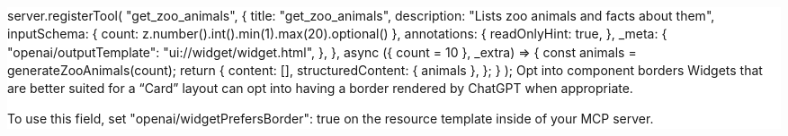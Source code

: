 server.registerTool(
"get_zoo_animals",
{
title: "get_zoo_animals",
description: "Lists zoo animals and facts about them",
inputSchema: { count: z.number().int().min(1).max(20).optional() },
annotations: {
readOnlyHint: true,
},
\_meta: {
"openai/outputTemplate": "ui://widget/widget.html",
},
},
async ({ count = 10 }, \_extra) => {
const animals = generateZooAnimals(count);
return {
content: [],
structuredContent: { animals },
};
}
);
Opt into component borders
Widgets that are better suited for a “Card” layout can opt into having a border rendered by ChatGPT when appropriate.

To use this field, set "openai/widgetPrefersBorder": true on the resource template inside of your MCP server.
